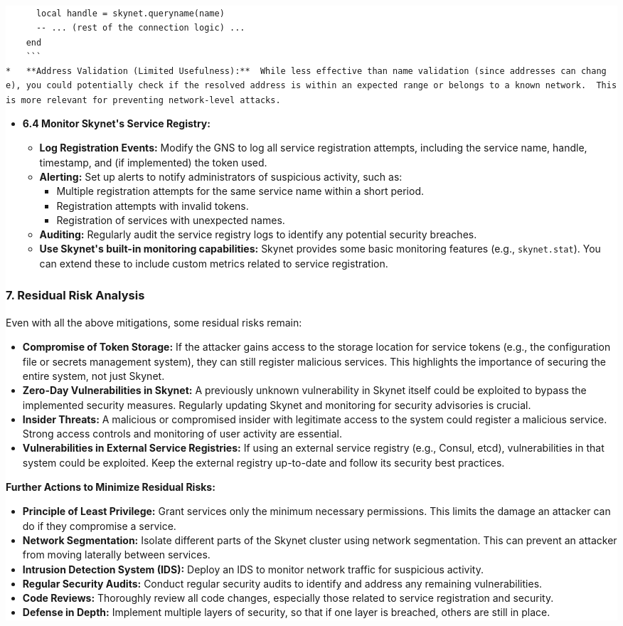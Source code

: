           local handle = skynet.queryname(name)
          -- ... (rest of the connection logic) ...
        end
        ```
    *   **Address Validation (Limited Usefulness):**  While less effective than name validation (since addresses can change), you could potentially check if the resolved address is within an expected range or belongs to a known network.  This is more relevant for preventing network-level attacks.

*   **6.4 Monitor Skynet's Service Registry:**

    *   **Log Registration Events:**  Modify the GNS to log all service registration attempts, including the service name, handle, timestamp, and (if implemented) the token used.
    *   **Alerting:**  Set up alerts to notify administrators of suspicious activity, such as:
        *   Multiple registration attempts for the same service name within a short period.
        *   Registration attempts with invalid tokens.
        *   Registration of services with unexpected names.
    *   **Auditing:**  Regularly audit the service registry logs to identify any potential security breaches.
    *   **Use Skynet's built-in monitoring capabilities:** Skynet provides some basic monitoring features (e.g., `skynet.stat`).  You can extend these to include custom metrics related to service registration.

### 7. Residual Risk Analysis

Even with all the above mitigations, some residual risks remain:

*   **Compromise of Token Storage:** If the attacker gains access to the storage location for service tokens (e.g., the configuration file or secrets management system), they can still register malicious services.  This highlights the importance of securing the entire system, not just Skynet.
*   **Zero-Day Vulnerabilities in Skynet:**  A previously unknown vulnerability in Skynet itself could be exploited to bypass the implemented security measures.  Regularly updating Skynet and monitoring for security advisories is crucial.
*   **Insider Threats:**  A malicious or compromised insider with legitimate access to the system could register a malicious service.  Strong access controls and monitoring of user activity are essential.
*   **Vulnerabilities in External Service Registries:** If using an external service registry (e.g., Consul, etcd), vulnerabilities in that system could be exploited.  Keep the external registry up-to-date and follow its security best practices.

**Further Actions to Minimize Residual Risks:**

*   **Principle of Least Privilege:**  Grant services only the minimum necessary permissions.  This limits the damage an attacker can do if they compromise a service.
*   **Network Segmentation:**  Isolate different parts of the Skynet cluster using network segmentation.  This can prevent an attacker from moving laterally between services.
*   **Intrusion Detection System (IDS):**  Deploy an IDS to monitor network traffic for suspicious activity.
*   **Regular Security Audits:**  Conduct regular security audits to identify and address any remaining vulnerabilities.
*   **Code Reviews:**  Thoroughly review all code changes, especially those related to service registration and security.
* **Defense in Depth:** Implement multiple layers of security, so that if one layer is breached, others are still in place.

